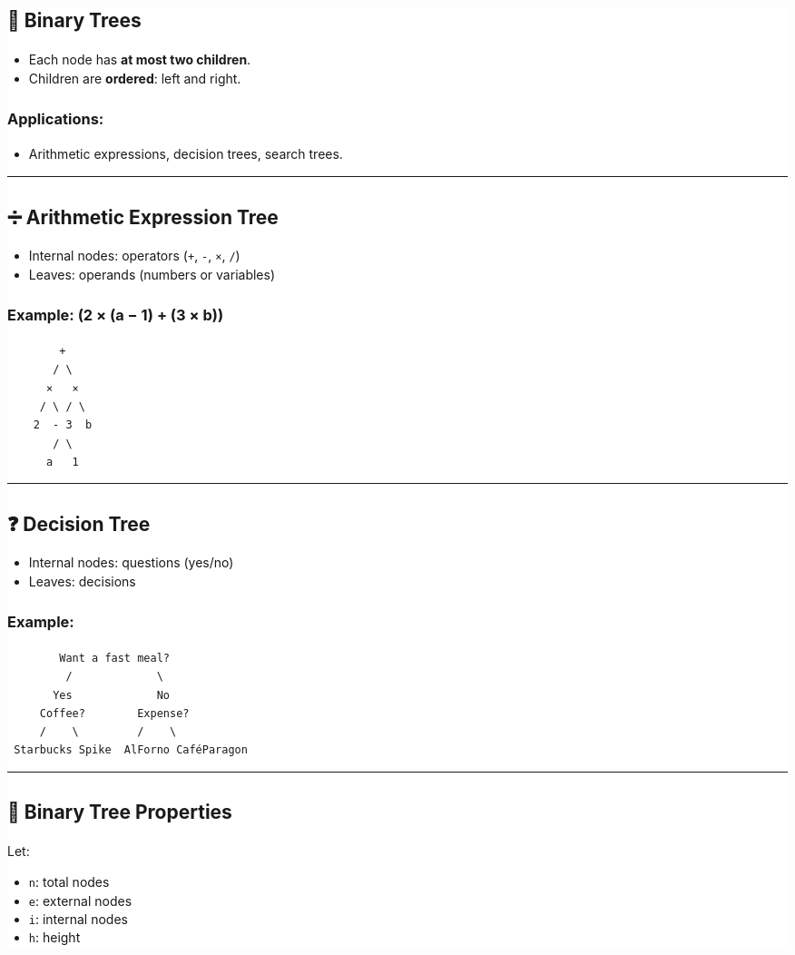 ## 🌳 Binary Trees

- Each node has **at most two children**.
- Children are **ordered**: left and right.

### Applications:
- Arithmetic expressions, decision trees, search trees.

---

## ➗ Arithmetic Expression Tree

- Internal nodes: operators (`+`, `-`, `×`, `/`)
- Leaves: operands (numbers or variables)

### Example: (2 × (a − 1) + (3 × b))

```
        +
       / \
      ×   ×
     / \ / \
    2  - 3  b
       / \
      a   1
```

---

## ❓ Decision Tree

- Internal nodes: questions (yes/no)
- Leaves: decisions

### Example:
```
        Want a fast meal?
         /             \
       Yes             No
     Coffee?        Expense?
     /    \         /    \
 Starbucks Spike  AlForno CaféParagon
```

---

## 📏 Binary Tree Properties

Let:
- `n`: total nodes
- `e`: external nodes
- `i`: internal nodes
- `h`: height
